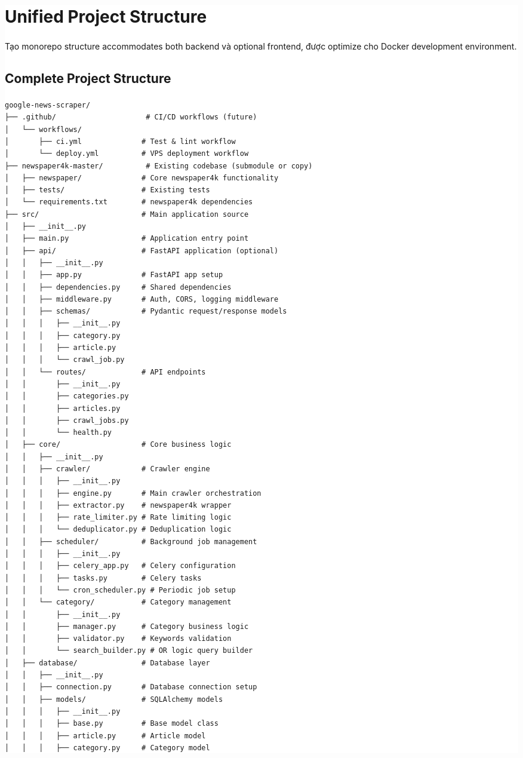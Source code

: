 # Unified Project Structure

Tạo monorepo structure accommodates both backend và optional frontend, được optimize cho Docker development environment.

## Complete Project Structure

```plaintext
google-news-scraper/
├── .github/                     # CI/CD workflows (future)
│   └── workflows/
│       ├── ci.yml              # Test & lint workflow
│       └── deploy.yml          # VPS deployment workflow
├── newspaper4k-master/          # Existing codebase (submodule or copy)
│   ├── newspaper/              # Core newspaper4k functionality
│   ├── tests/                  # Existing tests
│   └── requirements.txt        # newspaper4k dependencies
├── src/                        # Main application source
│   ├── __init__.py
│   ├── main.py                 # Application entry point
│   ├── api/                    # FastAPI application (optional)
│   │   ├── __init__.py
│   │   ├── app.py              # FastAPI app setup
│   │   ├── dependencies.py     # Shared dependencies
│   │   ├── middleware.py       # Auth, CORS, logging middleware
│   │   ├── schemas/            # Pydantic request/response models
│   │   │   ├── __init__.py
│   │   │   ├── category.py
│   │   │   ├── article.py
│   │   │   └── crawl_job.py
│   │   └── routes/             # API endpoints
│   │       ├── __init__.py
│   │       ├── categories.py
│   │       ├── articles.py
│   │       ├── crawl_jobs.py
│   │       └── health.py
│   ├── core/                   # Core business logic
│   │   ├── __init__.py
│   │   ├── crawler/            # Crawler engine
│   │   │   ├── __init__.py
│   │   │   ├── engine.py       # Main crawler orchestration
│   │   │   ├── extractor.py    # newspaper4k wrapper
│   │   │   ├── rate_limiter.py # Rate limiting logic
│   │   │   └── deduplicator.py # Deduplication logic
│   │   ├── scheduler/          # Background job management
│   │   │   ├── __init__.py
│   │   │   ├── celery_app.py   # Celery configuration
│   │   │   ├── tasks.py        # Celery tasks
│   │   │   └── cron_scheduler.py # Periodic job setup
│   │   └── category/           # Category management
│   │       ├── __init__.py
│   │       ├── manager.py      # Category business logic
│   │       ├── validator.py    # Keywords validation
│   │       └── search_builder.py # OR logic query builder
│   ├── database/               # Database layer
│   │   ├── __init__.py
│   │   ├── connection.py       # Database connection setup
│   │   ├── models/             # SQLAlchemy models
│   │   │   ├── __init__.py
│   │   │   ├── base.py         # Base model class
│   │   │   ├── article.py      # Article model
│   │   │   ├── category.py     # Category model
```